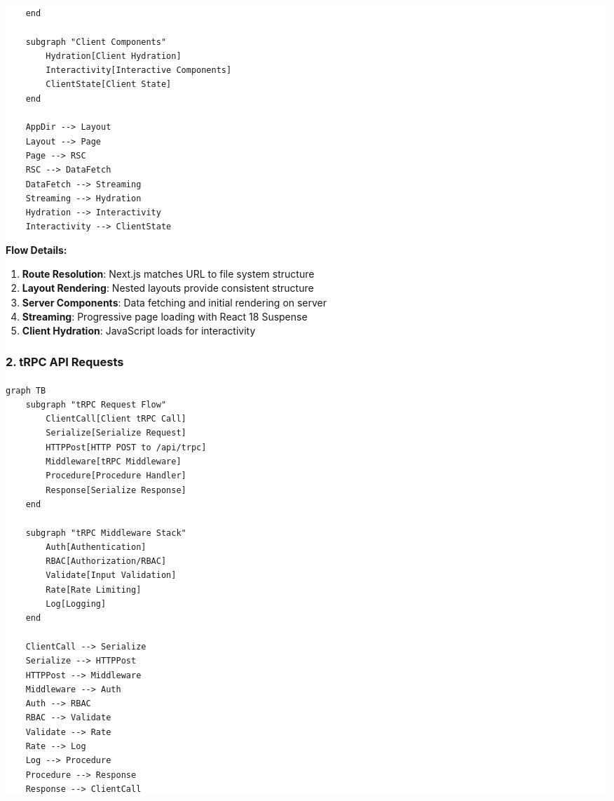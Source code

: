 ```mermaid
    end

    subgraph "Client Components"
        Hydration[Client Hydration]
        Interactivity[Interactive Components]
        ClientState[Client State]
    end

    AppDir --> Layout
    Layout --> Page
    Page --> RSC
    RSC --> DataFetch
    DataFetch --> Streaming
    Streaming --> Hydration
    Hydration --> Interactivity
    Interactivity --> ClientState
```

**Flow Details:**
1. **Route Resolution**: Next.js matches URL to file system structure
2. **Layout Rendering**: Nested layouts provide consistent structure
3. **Server Components**: Data fetching and initial rendering on server
4. **Streaming**: Progressive page loading with React 18 Suspense
5. **Client Hydration**: JavaScript loads for interactivity

### 2. tRPC API Requests

```mermaid
graph TB
    subgraph "tRPC Request Flow"
        ClientCall[Client tRPC Call]
        Serialize[Serialize Request]
        HTTPPost[HTTP POST to /api/trpc]
        Middleware[tRPC Middleware]
        Procedure[Procedure Handler]
        Response[Serialize Response]
    end

    subgraph "tRPC Middleware Stack"
        Auth[Authentication]
        RBAC[Authorization/RBAC]
        Validate[Input Validation]
        Rate[Rate Limiting]
        Log[Logging]
    end

    ClientCall --> Serialize
    Serialize --> HTTPPost
    HTTPPost --> Middleware
    Middleware --> Auth
    Auth --> RBAC
    RBAC --> Validate
    Validate --> Rate
    Rate --> Log
    Log --> Procedure
    Procedure --> Response
    Response --> ClientCall
```

